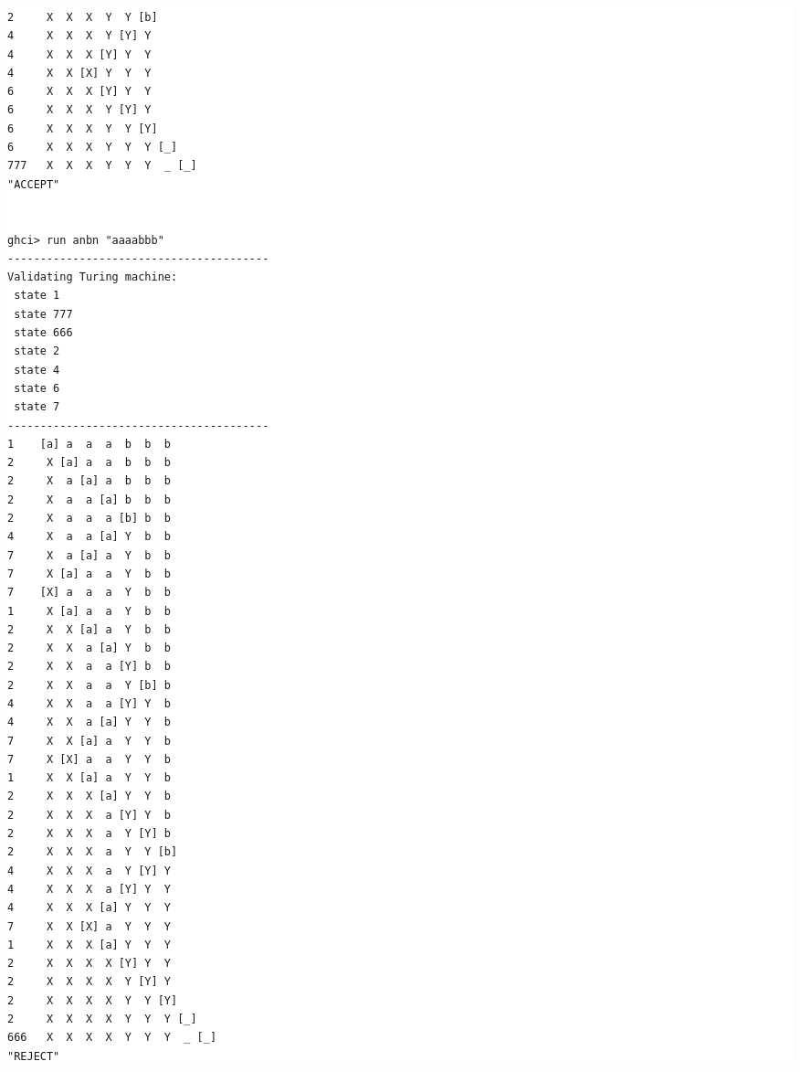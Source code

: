     2     X  X  X  Y  Y [b]
    4     X  X  X  Y [Y] Y 
    4     X  X  X [Y] Y  Y 
    4     X  X [X] Y  Y  Y 
    6     X  X  X [Y] Y  Y 
    6     X  X  X  Y [Y] Y 
    6     X  X  X  Y  Y [Y]
    6     X  X  X  Y  Y  Y [_]
    777   X  X  X  Y  Y  Y  _ [_]
    "ACCEPT"


    ghci> run anbn "aaaabbb"
    ----------------------------------------
    Validating Turing machine:
     state 1
     state 777
     state 666
     state 2
     state 4
     state 6
     state 7
    ----------------------------------------
    1    [a] a  a  a  b  b  b 
    2     X [a] a  a  b  b  b 
    2     X  a [a] a  b  b  b 
    2     X  a  a [a] b  b  b 
    2     X  a  a  a [b] b  b 
    4     X  a  a [a] Y  b  b 
    7     X  a [a] a  Y  b  b 
    7     X [a] a  a  Y  b  b 
    7    [X] a  a  a  Y  b  b 
    1     X [a] a  a  Y  b  b 
    2     X  X [a] a  Y  b  b 
    2     X  X  a [a] Y  b  b 
    2     X  X  a  a [Y] b  b 
    2     X  X  a  a  Y [b] b 
    4     X  X  a  a [Y] Y  b 
    4     X  X  a [a] Y  Y  b 
    7     X  X [a] a  Y  Y  b 
    7     X [X] a  a  Y  Y  b 
    1     X  X [a] a  Y  Y  b 
    2     X  X  X [a] Y  Y  b 
    2     X  X  X  a [Y] Y  b 
    2     X  X  X  a  Y [Y] b 
    2     X  X  X  a  Y  Y [b]
    4     X  X  X  a  Y [Y] Y 
    4     X  X  X  a [Y] Y  Y 
    4     X  X  X [a] Y  Y  Y 
    7     X  X [X] a  Y  Y  Y 
    1     X  X  X [a] Y  Y  Y 
    2     X  X  X  X [Y] Y  Y 
    2     X  X  X  X  Y [Y] Y 
    2     X  X  X  X  Y  Y [Y]
    2     X  X  X  X  Y  Y  Y [_]
    666   X  X  X  X  Y  Y  Y  _ [_]
    "REJECT"
